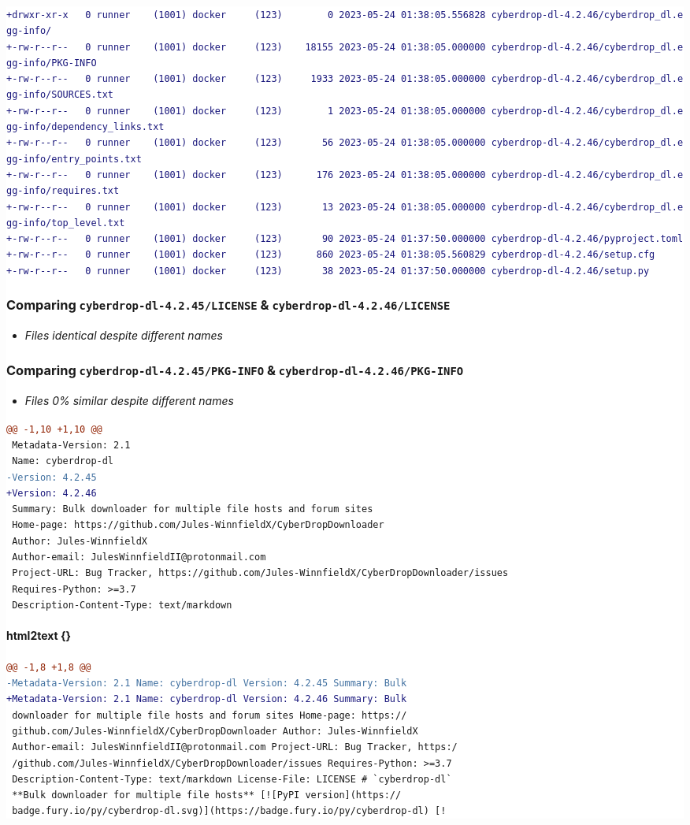 ```diff
+drwxr-xr-x   0 runner    (1001) docker     (123)        0 2023-05-24 01:38:05.556828 cyberdrop-dl-4.2.46/cyberdrop_dl.egg-info/
+-rw-r--r--   0 runner    (1001) docker     (123)    18155 2023-05-24 01:38:05.000000 cyberdrop-dl-4.2.46/cyberdrop_dl.egg-info/PKG-INFO
+-rw-r--r--   0 runner    (1001) docker     (123)     1933 2023-05-24 01:38:05.000000 cyberdrop-dl-4.2.46/cyberdrop_dl.egg-info/SOURCES.txt
+-rw-r--r--   0 runner    (1001) docker     (123)        1 2023-05-24 01:38:05.000000 cyberdrop-dl-4.2.46/cyberdrop_dl.egg-info/dependency_links.txt
+-rw-r--r--   0 runner    (1001) docker     (123)       56 2023-05-24 01:38:05.000000 cyberdrop-dl-4.2.46/cyberdrop_dl.egg-info/entry_points.txt
+-rw-r--r--   0 runner    (1001) docker     (123)      176 2023-05-24 01:38:05.000000 cyberdrop-dl-4.2.46/cyberdrop_dl.egg-info/requires.txt
+-rw-r--r--   0 runner    (1001) docker     (123)       13 2023-05-24 01:38:05.000000 cyberdrop-dl-4.2.46/cyberdrop_dl.egg-info/top_level.txt
+-rw-r--r--   0 runner    (1001) docker     (123)       90 2023-05-24 01:37:50.000000 cyberdrop-dl-4.2.46/pyproject.toml
+-rw-r--r--   0 runner    (1001) docker     (123)      860 2023-05-24 01:38:05.560829 cyberdrop-dl-4.2.46/setup.cfg
+-rw-r--r--   0 runner    (1001) docker     (123)       38 2023-05-24 01:37:50.000000 cyberdrop-dl-4.2.46/setup.py
```

### Comparing `cyberdrop-dl-4.2.45/LICENSE` & `cyberdrop-dl-4.2.46/LICENSE`

 * *Files identical despite different names*

### Comparing `cyberdrop-dl-4.2.45/PKG-INFO` & `cyberdrop-dl-4.2.46/PKG-INFO`

 * *Files 0% similar despite different names*

```diff
@@ -1,10 +1,10 @@
 Metadata-Version: 2.1
 Name: cyberdrop-dl
-Version: 4.2.45
+Version: 4.2.46
 Summary: Bulk downloader for multiple file hosts and forum sites
 Home-page: https://github.com/Jules-WinnfieldX/CyberDropDownloader
 Author: Jules-WinnfieldX
 Author-email: JulesWinnfieldII@protonmail.com
 Project-URL: Bug Tracker, https://github.com/Jules-WinnfieldX/CyberDropDownloader/issues
 Requires-Python: >=3.7
 Description-Content-Type: text/markdown
```

#### html2text {}

```diff
@@ -1,8 +1,8 @@
-Metadata-Version: 2.1 Name: cyberdrop-dl Version: 4.2.45 Summary: Bulk
+Metadata-Version: 2.1 Name: cyberdrop-dl Version: 4.2.46 Summary: Bulk
 downloader for multiple file hosts and forum sites Home-page: https://
 github.com/Jules-WinnfieldX/CyberDropDownloader Author: Jules-WinnfieldX
 Author-email: JulesWinnfieldII@protonmail.com Project-URL: Bug Tracker, https:/
 /github.com/Jules-WinnfieldX/CyberDropDownloader/issues Requires-Python: >=3.7
 Description-Content-Type: text/markdown License-File: LICENSE # `cyberdrop-dl`
 **Bulk downloader for multiple file hosts** [![PyPI version](https://
 badge.fury.io/py/cyberdrop-dl.svg)](https://badge.fury.io/py/cyberdrop-dl) [!
```
